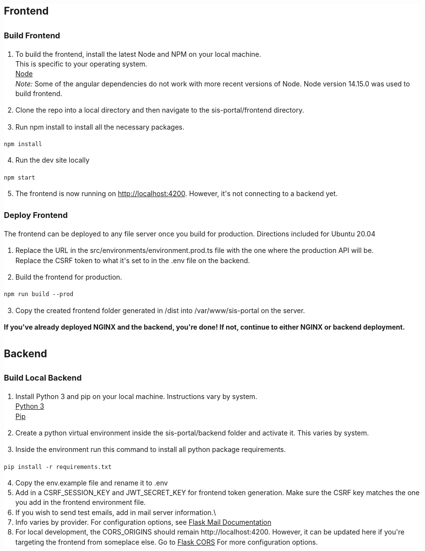 ## Frontend

### Build Frontend
1. To build the frontend, install the latest Node and NPM on your local machine.\
This is specific to your operating system.\
[Node](https://nodejs.org/en/) \
*Note:* Some of the angular dependencies do not work with more recent versions of Node. Node version 14.15.0 was used to build frontend.

2. Clone the repo into a local directory and then navigate to the sis-portal/frontend directory.

3. Run npm install to install all the necessary packages.
```unix
npm install
```

4. Run the dev site locally
```unix
npm start
```

5. The frontend is now running on [http://localhost:4200](http://localhost:4200). However, it's not connecting to a backend yet.

### Deploy Frontend
The frontend can be deployed to any file server once you build for production. Directions included for Ubuntu 20.04

1. Replace the URL in the src/environments/environment.prod.ts file with the one where the production API will be.\
Replace the CSRF token to what it's set to in the .env file on the backend.

2. Build the frontend for production.
```unix
npm run build --prod
```

3. Copy the created frontend folder generated in /dist into /var/www/sis-portal on the server.

**If you've already deployed NGINX and the backend, you're done! If not, continue to either NGINX or backend deployment.**

## Backend
### Build Local Backend

1. Install Python 3 and pip on your local machine. Instructions vary by system.\
[Python 3](https://www.python.org/downloads) \
[Pip](https://pip.pypa.io/en/stable/installation)

2. Create a python virtual environment inside the sis-portal/backend folder and activate it. This varies by system.
3. Inside the environment run this command to install all python package requirements. 
```unix
pip install -r requirements.txt
```
4. Copy the env.example file and rename it to .env
5. Add in a CSRF_SESSION_KEY and JWT_SECRET_KEY for frontend token generation. Make sure the CSRF key matches the one\
you add in the frontend environment file.
6. If you wish to send test emails, add in mail server information.\
7. Info varies by provider. For configuration options, see [Flask Mail Documentation](https://pythonhosted.org/Flask-Mail/)
8. For local development, the CORS_ORIGINS should remain http://localhost:4200. However, it can be updated here if you're\
targeting the frontend from someplace else. Go to [Flask CORS](https://flask-cors.readthedocs.io/en/latest/configuration.html) 
For more configuration options.
